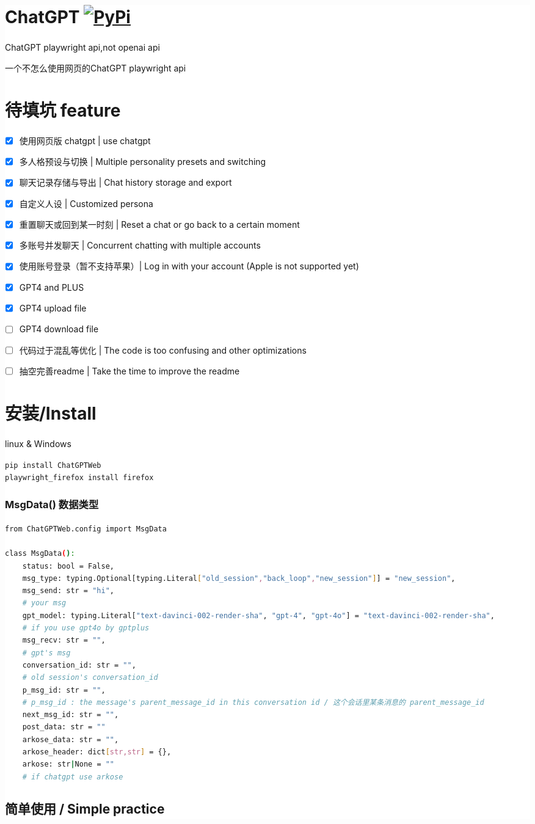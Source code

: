 # ChatGPT [![PyPi](https://img.shields.io/pypi/v/ChatGPTWeb.svg)](https://pypi.python.org/pypi/ChatGPTWeb)
ChatGPT playwright api,not openai api

一个不怎么使用网页的ChatGPT playwright api


# 待填坑 feature
-   [x] 使用网页版 chatgpt | use chatgpt
-   [x] 多人格预设与切换 | Multiple personality presets and switching
-   [x] 聊天记录存储与导出 | Chat history storage and export
-   [x] 自定义人设 | Customized persona
-   [x] 重置聊天或回到某一时刻 | Reset a chat or go back to a certain moment
-   [x] 多账号并发聊天 | Concurrent chatting with multiple accounts
-   [x] 使用账号登录（暂不支持苹果）| Log in with your account (Apple is not supported yet)
-   [x] GPT4 and PLUS
-   [x] GPT4 upload file
-   [ ] GPT4 download file
-   [ ] 代码过于混乱等优化 | The code is too confusing and other optimizations
-   [ ] 抽空完善readme | Take the time to improve the readme


# 安装/Install
linux & Windows

```bash
pip install ChatGPTWeb
playwright_firefox install firefox
```


### MsgData() 数据类型
```bash 
from ChatGPTWeb.config import MsgData

class MsgData(): 
    status: bool = False,
    msg_type: typing.Optional[typing.Literal["old_session","back_loop","new_session"]] = "new_session",
    msg_send: str = "hi",
    # your msg 
    gpt_model: typing.Literal["text-davinci-002-render-sha", "gpt-4", "gpt-4o"] = "text-davinci-002-render-sha",
    # if you use gpt4o by gptplus
    msg_recv: str = "",
    # gpt's msg
    conversation_id: str = "",
    # old session's conversation_id
    p_msg_id: str = "",
    # p_msg_id : the message's parent_message_id in this conversation id / 这个会话里某条消息的 parent_message_id
    next_msg_id: str = "",
    post_data: str = ""
    arkose_data: str = "",
    arkose_header: dict[str,str] = {},
    arkose: str|None = ""
    # if chatgpt use arkose
```
## 简单使用 / Simple practice
